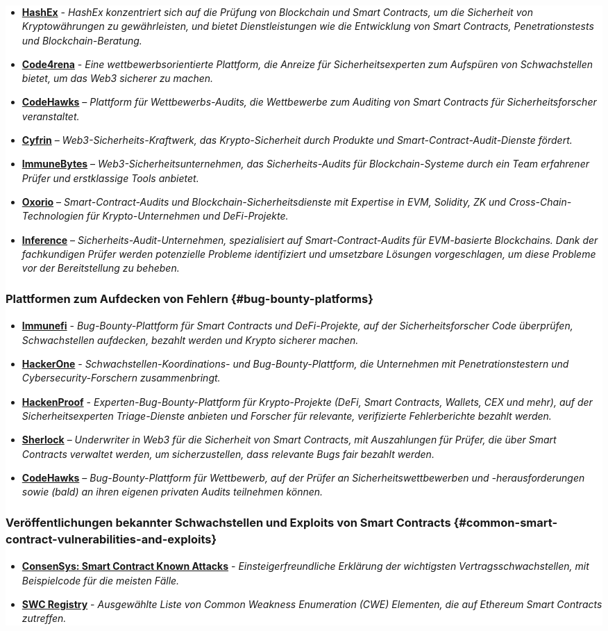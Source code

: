 - **[HashEx](https://hashex.org/)** - _HashEx konzentriert sich auf die Prüfung von Blockchain und Smart Contracts, um die Sicherheit von Kryptowährungen zu gewährleisten, und bietet Dienstleistungen wie die Entwicklung von Smart Contracts, Penetrationstests und Blockchain-Beratung._

- **[Code4rena](https://code4rena.com/)** - _Eine wettbewerbsorientierte Plattform, die Anreize für Sicherheitsexperten zum Aufspüren von Schwachstellen bietet, um das Web3 sicherer zu machen._

- **[CodeHawks](https://codehawks.com/)** – _Plattform für Wettbewerbs-Audits, die Wettbewerbe zum Auditing von Smart Contracts für Sicherheitsforscher veranstaltet._

- **[Cyfrin](https://cyfrin.io)** – _Web3-Sicherheits-Kraftwerk, das Krypto-Sicherheit durch Produkte und Smart-Contract-Audit-Dienste fördert._

- **[ImmuneBytes](https://www.immunebytes.com//smart-contract-audit/)** – _Web3-Sicherheitsunternehmen, das Sicherheits-Audits für Blockchain-Systeme durch ein Team erfahrener Prüfer und erstklassige Tools anbietet._

- **[Oxorio](https://oxor.io/)** – _Smart-Contract-Audits und Blockchain-Sicherheitsdienste mit Expertise in EVM, Solidity, ZK und Cross-Chain-Technologien für Krypto-Unternehmen und DeFi-Projekte._

- **[Inference](https://inference.ag/)** – _Sicherheits-Audit-Unternehmen, spezialisiert auf Smart-Contract-Audits für EVM-basierte Blockchains. Dank der fachkundigen Prüfer werden potenzielle Probleme identifiziert und umsetzbare Lösungen vorgeschlagen, um diese Probleme vor der Bereitstellung zu beheben._

### Plattformen zum Aufdecken von Fehlern {#bug-bounty-platforms}

- **[Immunefi](https://immunefi.com/)** - _Bug-Bounty-Plattform für Smart Contracts und DeFi-Projekte, auf der Sicherheitsforscher Code überprüfen, Schwachstellen aufdecken, bezahlt werden und Krypto sicherer machen._

- **[HackerOne](https://www.hackerone.com/)** - _Schwachstellen-Koordinations- und Bug-Bounty-Plattform, die Unternehmen mit Penetrationstestern und Cybersecurity-Forschern zusammenbringt._

- **[HackenProof](https://hackenproof.com/)** - _Experten-Bug-Bounty-Plattform für Krypto-Projekte (DeFi, Smart Contracts, Wallets, CEX und mehr), auf der Sicherheitsexperten Triage-Dienste anbieten und Forscher für relevante, verifizierte Fehlerberichte bezahlt werden._

-  **[Sherlock](https://www.sherlock.xyz/)** – _Underwriter in Web3 für die Sicherheit von Smart Contracts, mit Auszahlungen für Prüfer, die über Smart Contracts verwaltet werden, um sicherzustellen, dass relevante Bugs fair bezahlt werden._

-  **[CodeHawks](https://www.codehawks.com/)** – _Bug-Bounty-Plattform für Wettbewerb, auf der Prüfer an Sicherheitswettbewerben und -herausforderungen sowie (bald) an ihren eigenen privaten Audits teilnehmen können._

### Veröffentlichungen bekannter Schwachstellen und Exploits von Smart Contracts {#common-smart-contract-vulnerabilities-and-exploits}

- **[ConsenSys: Smart Contract Known Attacks](https://consensys.github.io/smart-contract-best-practices/attacks/)** - _Einsteigerfreundliche Erklärung der wichtigsten Vertragsschwachstellen, mit Beispielcode für die meisten Fälle._

- **[SWC Registry](https://swcregistry.io/)** - _Ausgewählte Liste von Common Weakness Enumeration (CWE) Elementen, die auf Ethereum Smart Contracts zutreffen._
